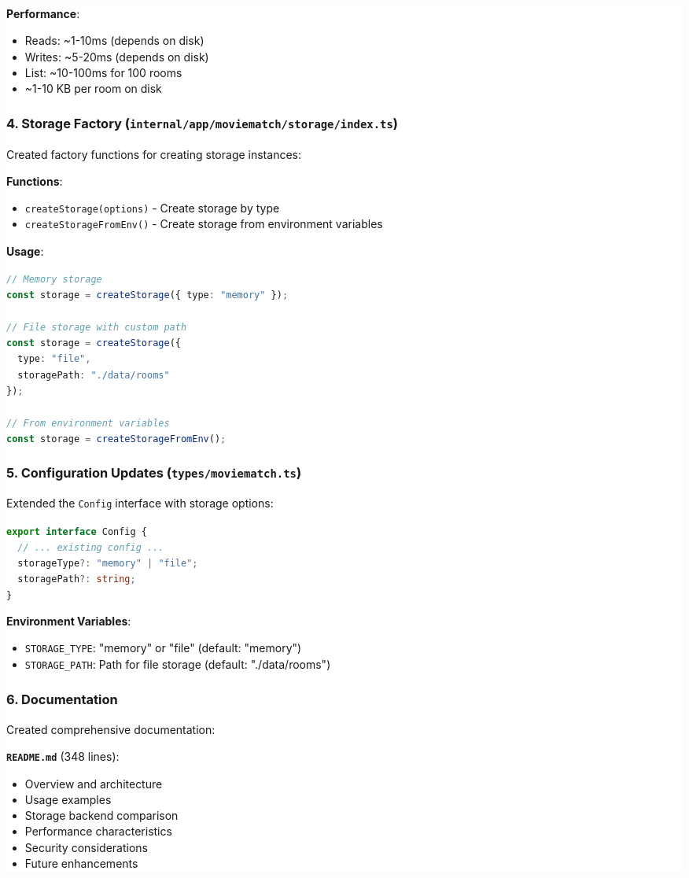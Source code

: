 **Performance**:
- Reads: ~1-10ms (depends on disk)
- Writes: ~5-20ms (depends on disk)
- List: ~10-100ms for 100 rooms
- ~1-10 KB per room on disk

### 4. Storage Factory (`internal/app/moviematch/storage/index.ts`)

Created factory functions for creating storage instances:

**Functions**:
- `createStorage(options)` - Create storage by type
- `createStorageFromEnv()` - Create storage from environment variables

**Usage**:
```typescript
// Memory storage
const storage = createStorage({ type: "memory" });

// File storage with custom path
const storage = createStorage({
  type: "file",
  storagePath: "./data/rooms"
});

// From environment variables
const storage = createStorageFromEnv();
```

### 5. Configuration Updates (`types/moviematch.ts`)

Extended the `Config` interface with storage options:

```typescript
export interface Config {
  // ... existing config ...
  storageType?: "memory" | "file";
  storagePath?: string;
}
```

**Environment Variables**:
- `STORAGE_TYPE`: "memory" or "file" (default: "memory")
- `STORAGE_PATH`: Path for file storage (default: "./data/rooms")

### 6. Documentation

Created comprehensive documentation:

**`README.md`** (348 lines):
- Overview and architecture
- Usage examples
- Storage backend comparison
- Performance characteristics
- Security considerations
- Future enhancements
